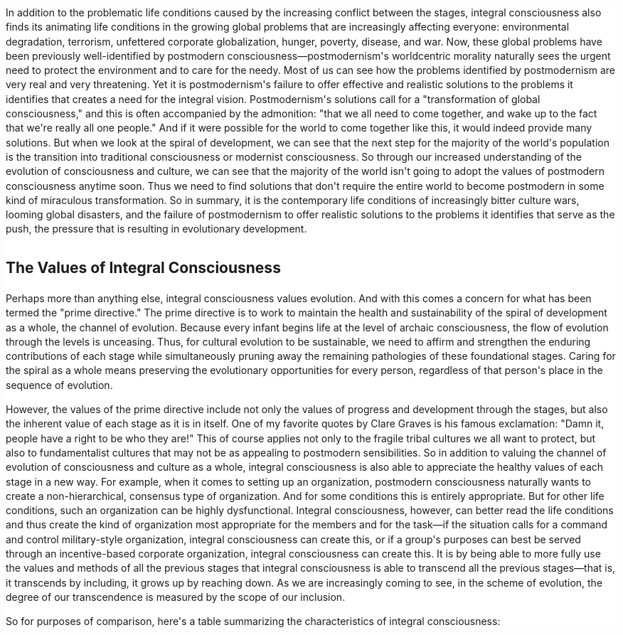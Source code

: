 In addition to the problematic life conditions caused by the increasing conflict between the stages, integral consciousness also finds its animating life conditions in the growing global problems that are increasingly affecting everyone: environmental degradation, terrorism, unfettered corporate globalization, hunger, poverty, disease, and war. Now, these global problems have been previously well-identified by postmodern consciousness—postmodernism's worldcentric morality naturally sees the urgent need to protect the environment and to care for the needy. Most of us can see how the problems identified by postmodernism are very real and very threatening. Yet it is postmodernism's failure to offer effective and realistic solutions to the problems it identifies that creates a need for the integral vision. Postmodernism's solutions call for a "transformation of global consciousness," and this is often accompanied by the admonition: "that we all need to come together, and wake up to the fact that we're really all one people." And if it were possible for the world to come together like this, it would indeed provide many solutions. But when we look at the spiral of development, we can see that the next step for the majority of the world's population is the transition into traditional consciousness or modernist consciousness. So through our increased understanding of the evolution of consciousness and culture, we can see that the majority of the world isn't going to adopt the values of postmodern consciousness anytime soon. Thus we need to find solutions that don't require the entire world to become postmodern in some kind of miraculous transformation. So in summary, it is the contemporary life conditions of increasingly bitter culture wars, looming global disasters, and the failure of postmodernism to offer realistic solutions to the problems it identifies that serve as the push, the pressure that is resulting in evolutionary development.

## The Values of Integral Consciousness

Perhaps more than anything else, integral consciousness values evolution. And with this comes a concern for what has been termed the "prime directive." The prime directive is to work to maintain the health and sustainability of the spiral of development as a whole, the channel of evolution. Because every infant begins life at the level of archaic consciousness, the flow of evolution through the levels is unceasing. Thus, for cultural evolution to be sustainable, we need to affirm and strengthen the enduring contributions of each stage while simultaneously pruning away the remaining pathologies of these foundational stages. Caring for the spiral as a whole means preserving the evolutionary opportunities for every person, regardless of that person's place in the sequence of evolution.

However, the values of the prime directive include not only the values of progress and development through the stages, but also the inherent value of each stage as it is in itself. One of my favorite quotes by Clare Graves is his famous exclamation: "Damn it, people have a right to be who they are!" This of course applies not only to the fragile tribal cultures we all want to protect, but also to fundamentalist cultures that may not be as appealing to postmodern sensibilities. So in addition to valuing the channel of evolution of consciousness and culture as a whole, integral consciousness is also able to appreciate the healthy values of each stage in a new way. For example, when it comes to setting up an organization, postmodern consciousness naturally wants to create a non-hierarchical, consensus type of organization. And for some conditions this is entirely appropriate. But for other life conditions, such an organization can be highly dysfunctional. Integral consciousness, however, can better read the life conditions and thus create the kind of organization most appropriate for the members and for the task—if the situation calls for a command and control military-style organization, integral consciousness can create this, or if a group's purposes can best be served through an incentive-based corporate organization, integral consciousness can create this. It is by being able to more fully use the values and methods of all the previous stages that integral consciousness is able to transcend all the previous stages—that is, it transcends by including, it grows up by reaching down. As we are increasingly coming to see, in the scheme of evolution, the degree of our transcendence is measured by the scope of our inclusion.

So for purposes of comparison, here's a table summarizing the characteristics of integral consciousness:
